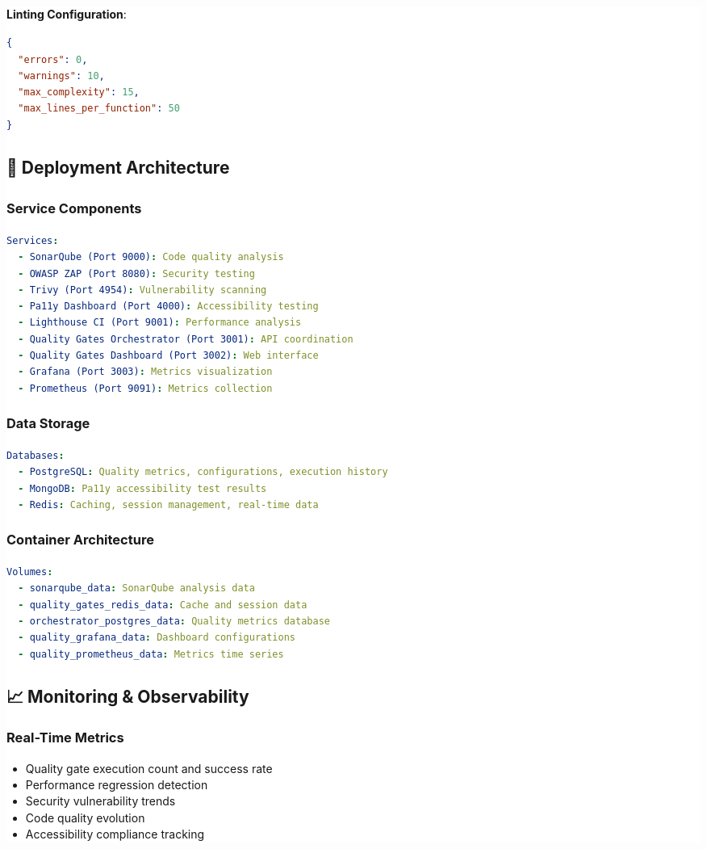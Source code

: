 **Linting Configuration**:
```json
{
  "errors": 0,
  "warnings": 10,
  "max_complexity": 15,
  "max_lines_per_function": 50
}
```

## 🚀 Deployment Architecture

### **Service Components**
```yaml
Services:
  - SonarQube (Port 9000): Code quality analysis
  - OWASP ZAP (Port 8080): Security testing
  - Trivy (Port 4954): Vulnerability scanning
  - Pa11y Dashboard (Port 4000): Accessibility testing
  - Lighthouse CI (Port 9001): Performance analysis
  - Quality Gates Orchestrator (Port 3001): API coordination
  - Quality Gates Dashboard (Port 3002): Web interface
  - Grafana (Port 3003): Metrics visualization
  - Prometheus (Port 9091): Metrics collection
```

### **Data Storage**
```yaml
Databases:
  - PostgreSQL: Quality metrics, configurations, execution history
  - MongoDB: Pa11y accessibility test results
  - Redis: Caching, session management, real-time data
```

### **Container Architecture**
```yaml
Volumes:
  - sonarqube_data: SonarQube analysis data
  - quality_gates_redis_data: Cache and session data
  - orchestrator_postgres_data: Quality metrics database
  - quality_grafana_data: Dashboard configurations
  - quality_prometheus_data: Metrics time series
```

## 📈 Monitoring & Observability

### **Real-Time Metrics**
- Quality gate execution count and success rate
- Performance regression detection
- Security vulnerability trends
- Code quality evolution
- Accessibility compliance tracking
